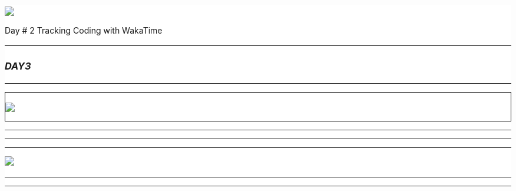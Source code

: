 <img align="center" src="./day2.JPG" ></img>   



<figcaption>Day # 2 Tracking Coding with WakaTime <a href="https://resume.github.io/?bgoonz"></a></figcaption>

</div>

---

### _DAY3_
---

<div style=" border: 1px solid black">
 
<img align="center" src="./day3.PNG" ></img>   





</div>


---







<div>


</div>

---
<div>
 


 

 ---
 
 
 
 [![](http://img.youtube.com/vi/xGZSWvFess8/0.jpg)](http://www.youtube.com/watch?v=xGZSWvFess8 "Ancestrial Solo")
 

 
 
 


 </div>








---

</center>
<hr>
